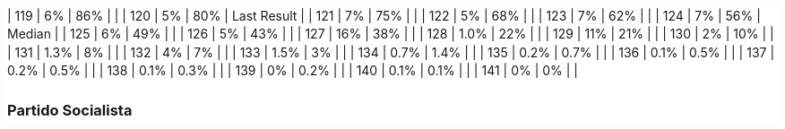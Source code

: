 | 119 | 6% | 86% |  |
| 120 | 5% | 80% | Last Result |
| 121 | 7% | 75% |  |
| 122 | 5% | 68% |  |
| 123 | 7% | 62% |  |
| 124 | 7% | 56% | Median |
| 125 | 6% | 49% |  |
| 126 | 5% | 43% |  |
| 127 | 16% | 38% |  |
| 128 | 1.0% | 22% |  |
| 129 | 11% | 21% |  |
| 130 | 2% | 10% |  |
| 131 | 1.3% | 8% |  |
| 132 | 4% | 7% |  |
| 133 | 1.5% | 3% |  |
| 134 | 0.7% | 1.4% |  |
| 135 | 0.2% | 0.7% |  |
| 136 | 0.1% | 0.5% |  |
| 137 | 0.2% | 0.5% |  |
| 138 | 0.1% | 0.3% |  |
| 139 | 0% | 0.2% |  |
| 140 | 0.1% | 0.1% |  |
| 141 | 0% | 0% |  |

### Partido Socialista
